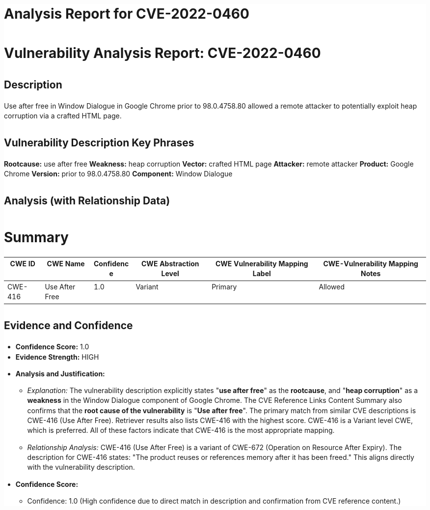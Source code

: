 # Analysis Report for CVE-2022-0460

# Vulnerability Analysis Report: CVE-2022-0460

## Description

Use after free in Window Dialogue in Google Chrome prior to 98.0.4758.80 allowed a remote attacker to potentially exploit heap corruption via a crafted HTML page.

## Vulnerability Description Key Phrases

**Rootcause:** use after free
**Weakness:** heap corruption
**Vector:** crafted HTML page
**Attacker:** remote attacker
**Product:** Google Chrome
**Version:** prior to 98.0.4758.80
**Component:** Window Dialogue

## Analysis (with Relationship Data)

# Summary
| CWE ID | CWE Name | Confidence | CWE Abstraction Level | CWE Vulnerability Mapping Label | CWE-Vulnerability Mapping Notes |
|---|---|---|---|---|---|
| CWE-416 | Use After Free | 1.0 | Variant | Primary | Allowed |

## Evidence and Confidence

*   **Confidence Score:** 1.0
*   **Evidence Strength:** HIGH

- **Analysis and Justification:**
  - *Explanation:* The vulnerability description explicitly states "**use after free**" as the **rootcause**, and "**heap corruption**" as a **weakness** in the Window Dialogue component of Google Chrome. The CVE Reference Links Content Summary also confirms that the **root cause of the vulnerability** is "**Use after free**". The primary match from similar CVE descriptions is CWE-416 (Use After Free). Retriever results also lists CWE-416 with the highest score. CWE-416 is a Variant level CWE, which is preferred. All of these factors indicate that CWE-416 is the most appropriate mapping.
  
  - *Relationship Analysis:* CWE-416 (Use After Free) is a variant of CWE-672 (Operation on Resource After Expiry). The description for CWE-416 states: "The product reuses or references memory after it has been freed." This aligns directly with the vulnerability description.

- **Confidence Score:**
  - Confidence: 1.0 (High confidence due to direct match in description and confirmation from CVE reference content.)
